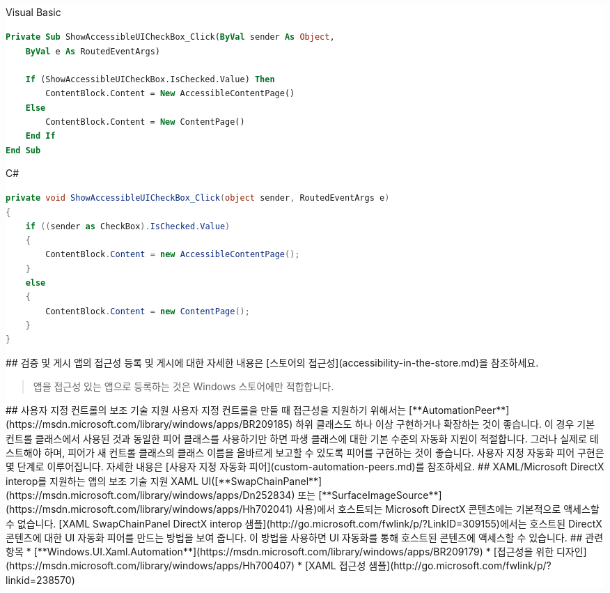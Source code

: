Visual Basic
```vb
Private Sub ShowAccessibleUICheckBox_Click(ByVal sender As Object,
    ByVal e As RoutedEventArgs)

    If (ShowAccessibleUICheckBox.IsChecked.Value) Then
        ContentBlock.Content = New AccessibleContentPage()
    Else
        ContentBlock.Content = New ContentPage()
    End If
End Sub
```

C#
```csharp
private void ShowAccessibleUICheckBox_Click(object sender, RoutedEventArgs e)
{
    if ((sender as CheckBox).IsChecked.Value)
    {
        ContentBlock.Content = new AccessibleContentPage();
    }
    else
    {
        ContentBlock.Content = new ContentPage();
    }
}
```

<span id="Verification_and_publishing"/>
<span id="verification_and_publishing"/>
<span id="VERIFICATION_AND_PUBLISHING"/>
## 검증 및 게시  
앱의 접근성 등록 및 게시에 대한 자세한 내용은 [스토어의 접근성](accessibility-in-the-store.md)을 참조하세요.

> 앱을 접근성 있는 앱으로 등록하는 것은 Windows 스토어에만 적합합니다.

<span id="Assistive_technology_support_in_custom_controls"/>
<span id="assistive_technology_support_in_custom_controls"/>
<span id="ASSISTIVE_TECHNOLOGY_SUPPORT_IN_CUSTOM_CONTROLS"/>
## 사용자 지정 컨트롤의 보조 기술 지원  
사용자 지정 컨트롤을 만들 때 접근성을 지원하기 위해서는 [**AutomationPeer**](https://msdn.microsoft.com/library/windows/apps/BR209185) 하위 클래스도 하나 이상 구현하거나 확장하는 것이 좋습니다. 이 경우 기본 컨트롤 클래스에서 사용된 것과 동일한 피어 클래스를 사용하기만 하면 파생 클래스에 대한 기본 수준의 자동화 지원이 적절합니다. 그러나 실제로 테스트해야 하며, 피어가 새 컨트롤 클래스의 클래스 이름을 올바르게 보고할 수 있도록 피어를 구현하는 것이 좋습니다. 사용자 지정 자동화 피어 구현은 몇 단계로 이루어집니다. 자세한 내용은 [사용자 지정 자동화 피어](custom-automation-peers.md)를 참조하세요.

<span id="Assistive_technology_support_in_apps_that_support_XAML___Microsoft_DirectX_interop"/>
<span id="assistive_technology_support_in_apps_that_support_xaml___microsoft_directx_interop"/>
<span id="ASSISTIVE_TECHNOLOGY_SUPPORT_IN_APPS_THAT_SUPPORT_XAML___MICROSOFT_DIRECTX_INTEROP"/>
## XAML/Microsoft DirectX interop를 지원하는 앱의 보조 기술 지원  
XAML UI([**SwapChainPanel**](https://msdn.microsoft.com/library/windows/apps/Dn252834) 또는 [**SurfaceImageSource**](https://msdn.microsoft.com/library/windows/apps/Hh702041) 사용)에서 호스트되는 Microsoft DirectX 콘텐츠에는 기본적으로 액세스할 수 없습니다. [XAML SwapChainPanel DirectX interop 샘플](http://go.microsoft.com/fwlink/p/?LinkID=309155)에서는 호스트된 DirectX 콘텐츠에 대한 UI 자동화 피어를 만드는 방법을 보여 줍니다. 이 방법을 사용하면 UI 자동화를 통해 호스트된 콘텐츠에 액세스할 수 있습니다.

<span id="related_topics"/>
## 관련 항목  
* [**Windows.UI.Xaml.Automation**](https://msdn.microsoft.com/library/windows/apps/BR209179)
* [접근성을 위한 디자인](https://msdn.microsoft.com/library/windows/apps/Hh700407)
* [XAML 접근성 샘플](http://go.microsoft.com/fwlink/p/?linkid=238570)





